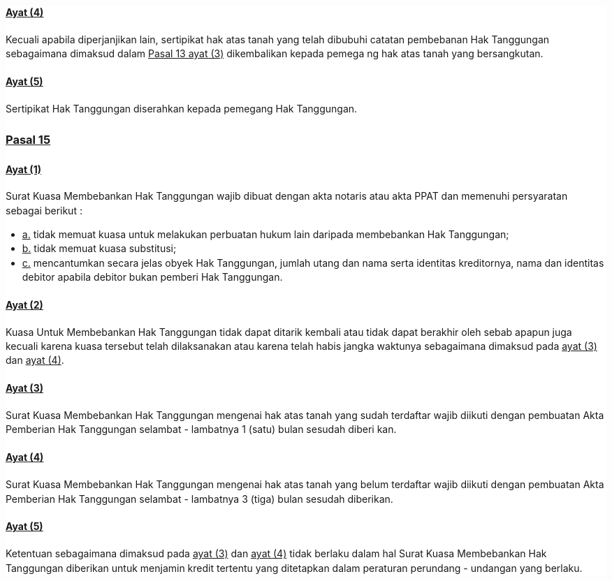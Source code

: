 #### [Ayat (4)](http://example.org/legal/peraturan/uu/1996/4/pasal/0014/versi/19960409/ayat/0004)
Kecuali apabila diperjanjikan lain, sertipikat hak atas tanah yang telah dibubuhi catatan pembebanan Hak Tanggungan sebagaimana dimaksud dalam [Pasal 13 ayat (3)](http://example.org/legal/peraturan/uu/1996/4/pasal/0014/versi/19960409/ayat/0003) dikembalikan kepada pemega ng hak atas tanah yang bersangkutan.

#### [Ayat (5)](http://example.org/legal/peraturan/uu/1996/4/pasal/0014/versi/19960409/ayat/0005)
Sertipikat Hak Tanggungan diserahkan kepada pemegang Hak Tanggungan.


### [Pasal 15](http://example.org/legal/peraturan/uu/1996/4/pasal/0015)

#### [Ayat (1)](http://example.org/legal/peraturan/uu/1996/4/pasal/0015/versi/19960409/ayat/0001)
Surat Kuasa Membebankan Hak Tanggungan wajib dibuat dengan akta notaris atau akta PPAT dan memenuhi persyaratan sebagai berikut :
* [a.](http://example.org/legal/peraturan/uu/1996/4/pasal/0015/versi/19960409/ayat/0001/huruf/a) tidak memuat kuasa untuk melakukan perbuatan hukum lain daripada membebankan Hak Tanggungan;
* [b.](http://example.org/legal/peraturan/uu/1996/4/pasal/0015/versi/19960409/ayat/0001/huruf/b) tidak memuat kuasa substitusi;
* [c.](http://example.org/legal/peraturan/uu/1996/4/pasal/0015/versi/19960409/ayat/0001/huruf/c) mencantumkan secara jelas obyek Hak Tanggungan, jumlah utang dan nama serta identitas kreditornya, nama dan identitas debitor apabila debitor bukan pemberi Hak Tanggungan.

#### [Ayat (2)](http://example.org/legal/peraturan/uu/1996/4/pasal/0015/versi/19960409/ayat/0002)
Kuasa Untuk Membebankan Hak Tanggungan tidak dapat ditarik kembali atau tidak dapat berakhir oleh sebab apapun juga kecuali karena kuasa tersebut telah dilaksanakan atau karena telah habis jangka waktunya sebagaimana dimaksud pada [ayat (3)](http://example.org/legal/peraturan/uu/1996/4/pasal/0015/versi/19960409/ayat/0003) dan [ayat (4)](http://example.org/legal/peraturan/uu/1996/4/pasal/0015/versi/19960409/ayat/0004).

#### [Ayat (3)](http://example.org/legal/peraturan/uu/1996/4/pasal/0015/versi/19960409/ayat/0003)
Surat Kuasa Membebankan Hak Tanggungan mengenai hak atas tanah yang sudah terdaftar wajib diikuti dengan pembuatan Akta Pemberian Hak Tanggungan selambat - lambatnya 1 (satu) bulan sesudah diberi kan.

#### [Ayat (4)](http://example.org/legal/peraturan/uu/1996/4/pasal/0015/versi/19960409/ayat/0004)
Surat Kuasa Membebankan Hak Tanggungan mengenai hak atas tanah yang belum terdaftar wajib diikuti dengan pembuatan Akta Pemberian Hak Tanggungan selambat - lambatnya 3 (tiga) bulan sesudah diberikan.

#### [Ayat (5)](http://example.org/legal/peraturan/uu/1996/4/pasal/0015/versi/19960409/ayat/0005)
Ketentuan sebagaimana dimaksud pada [ayat (3)](http://example.org/legal/peraturan/uu/1996/4/pasal/0015/versi/19960409/ayat/0003) dan [ayat (4)](http://example.org/legal/peraturan/uu/1996/4/pasal/0015/versi/19960409/ayat/0004) tidak berlaku dalam hal Surat Kuasa Membebankan Hak Tanggungan diberikan untuk menjamin kredit tertentu yang ditetapkan dalam peraturan perundang - undangan yang berlaku.
